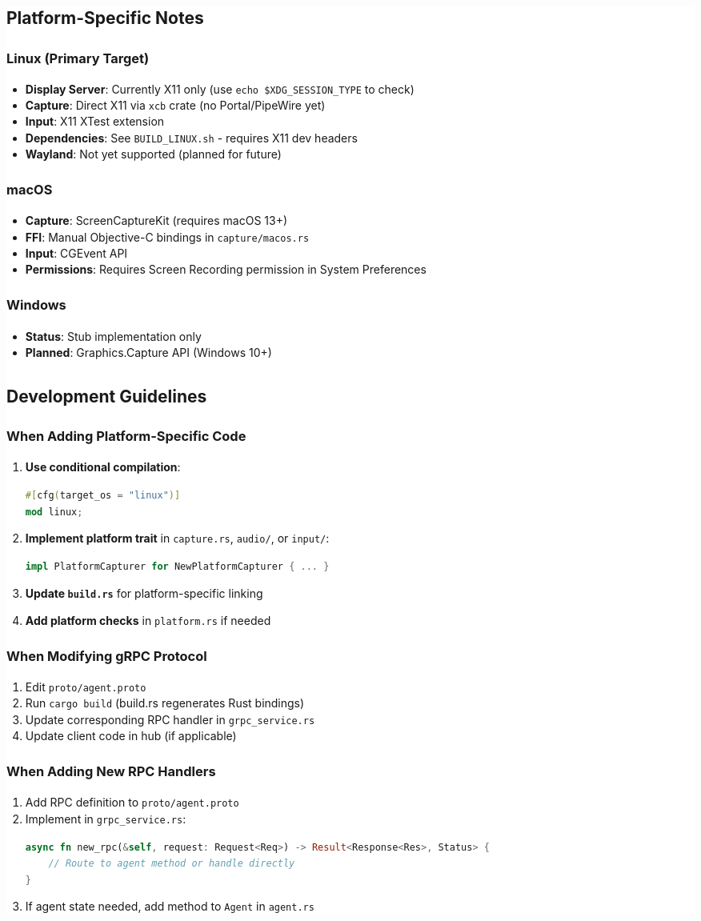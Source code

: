 ## Platform-Specific Notes

### Linux (Primary Target)
- **Display Server**: Currently X11 only (use `echo $XDG_SESSION_TYPE` to check)
- **Capture**: Direct X11 via `xcb` crate (no Portal/PipeWire yet)
- **Input**: X11 XTest extension
- **Dependencies**: See `BUILD_LINUX.sh` - requires X11 dev headers
- **Wayland**: Not yet supported (planned for future)

### macOS
- **Capture**: ScreenCaptureKit (requires macOS 13+)
- **FFI**: Manual Objective-C bindings in `capture/macos.rs`
- **Input**: CGEvent API
- **Permissions**: Requires Screen Recording permission in System Preferences

### Windows
- **Status**: Stub implementation only
- **Planned**: Graphics.Capture API (Windows 10+)

## Development Guidelines

### When Adding Platform-Specific Code

1. **Use conditional compilation**:
   ```rust
   #[cfg(target_os = "linux")]
   mod linux;
   ```

2. **Implement platform trait** in `capture.rs`, `audio/`, or `input/`:
   ```rust
   impl PlatformCapturer for NewPlatformCapturer { ... }
   ```

3. **Update `build.rs`** for platform-specific linking

4. **Add platform checks** in `platform.rs` if needed

### When Modifying gRPC Protocol

1. Edit `proto/agent.proto`
2. Run `cargo build` (build.rs regenerates Rust bindings)
3. Update corresponding RPC handler in `grpc_service.rs`
4. Update client code in hub (if applicable)

### When Adding New RPC Handlers

1. Add RPC definition to `proto/agent.proto`
2. Implement in `grpc_service.rs`:
   ```rust
   async fn new_rpc(&self, request: Request<Req>) -> Result<Response<Res>, Status> {
       // Route to agent method or handle directly
   }
   ```
3. If agent state needed, add method to `Agent` in `agent.rs`
